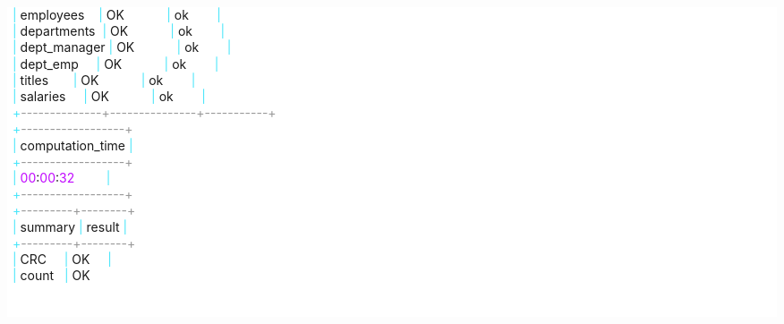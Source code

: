 <div style="padding:0 6px; white-space:pre; line-height:130%"><span style="color:#f0f0f0"></span><span style="color:#4be6fa">|</span>&nbsp;employees&nbsp;&nbsp;&nbsp;&nbsp;<span style="color:#f0f0f0"></span><span style="color:#4be6fa">|</span>&nbsp;OK&nbsp;&nbsp;&nbsp;&nbsp;&nbsp;&nbsp;&nbsp;&nbsp;&nbsp;&nbsp;&nbsp;&nbsp;<span style="color:#f0f0f0"></span><span style="color:#4be6fa">|</span>&nbsp;ok&nbsp;&nbsp;&nbsp;&nbsp;&nbsp;&nbsp;&nbsp;&nbsp;<span style="color:#f0f0f0"></span><span style="color:#4be6fa">|</span></div><div style="padding:0 6px; white-space:pre; line-height:130%"><span style="color:#f0f0f0"></span><span style="color:#4be6fa">|</span>&nbsp;departments&nbsp;&nbsp;<span style="color:#f0f0f0"></span><span style="color:#4be6fa">|</span>&nbsp;OK&nbsp;&nbsp;&nbsp;&nbsp;&nbsp;&nbsp;&nbsp;&nbsp;&nbsp;&nbsp;&nbsp;&nbsp;<span style="color:#f0f0f0"></span><span style="color:#4be6fa">|</span>&nbsp;ok&nbsp;&nbsp;&nbsp;&nbsp;&nbsp;&nbsp;&nbsp;&nbsp;<span style="color:#f0f0f0"></span><span style="color:#4be6fa">|</span></div><div style="padding:0 6px; white-space:pre; line-height:130%"><span style="color:#f0f0f0"></span><span style="color:#4be6fa">|</span>&nbsp;dept_manager&nbsp;<span style="color:#f0f0f0"></span><span style="color:#4be6fa">|</span>&nbsp;OK&nbsp;&nbsp;&nbsp;&nbsp;&nbsp;&nbsp;&nbsp;&nbsp;&nbsp;&nbsp;&nbsp;&nbsp;<span style="color:#f0f0f0"></span><span style="color:#4be6fa">|</span>&nbsp;ok&nbsp;&nbsp;&nbsp;&nbsp;&nbsp;&nbsp;&nbsp;&nbsp;<span style="color:#f0f0f0"></span><span style="color:#4be6fa">|</span></div><div style="padding:0 6px; white-space:pre; line-height:130%"><span style="color:#f0f0f0"></span><span style="color:#4be6fa">|</span>&nbsp;dept_emp&nbsp;&nbsp;&nbsp;&nbsp;&nbsp;<span style="color:#f0f0f0"></span><span style="color:#4be6fa">|</span>&nbsp;OK&nbsp;&nbsp;&nbsp;&nbsp;&nbsp;&nbsp;&nbsp;&nbsp;&nbsp;&nbsp;&nbsp;&nbsp;<span style="color:#f0f0f0"></span><span style="color:#4be6fa">|</span>&nbsp;ok&nbsp;&nbsp;&nbsp;&nbsp;&nbsp;&nbsp;&nbsp;&nbsp;<span style="color:#f0f0f0"></span><span style="color:#4be6fa">|</span></div><div style="padding:0 6px; white-space:pre; line-height:130%"><span style="color:#f0f0f0"></span><span style="color:#4be6fa">|</span>&nbsp;titles&nbsp;&nbsp;&nbsp;&nbsp;&nbsp;&nbsp;&nbsp;<span style="color:#f0f0f0"></span><span style="color:#4be6fa">|</span>&nbsp;OK&nbsp;&nbsp;&nbsp;&nbsp;&nbsp;&nbsp;&nbsp;&nbsp;&nbsp;&nbsp;&nbsp;&nbsp;<span style="color:#f0f0f0"></span><span style="color:#4be6fa">|</span>&nbsp;ok&nbsp;&nbsp;&nbsp;&nbsp;&nbsp;&nbsp;&nbsp;&nbsp;<span style="color:#f0f0f0"></span><span style="color:#4be6fa">|</span></div><div style="padding:0 6px; white-space:pre; line-height:130%"><span style="color:#f0f0f0"></span><span style="color:#4be6fa">|</span>&nbsp;salaries&nbsp;&nbsp;&nbsp;&nbsp;&nbsp;<span style="color:#f0f0f0"></span><span style="color:#4be6fa">|</span>&nbsp;OK&nbsp;&nbsp;&nbsp;&nbsp;&nbsp;&nbsp;&nbsp;&nbsp;&nbsp;&nbsp;&nbsp;&nbsp;<span style="color:#f0f0f0"></span><span style="color:#4be6fa">|</span>&nbsp;ok&nbsp;&nbsp;&nbsp;&nbsp;&nbsp;&nbsp;&nbsp;&nbsp;<span style="color:#f0f0f0"></span><span style="color:#4be6fa">|</span></div><div style="padding:0 6px; white-space:pre; line-height:130%"><span style="color:#f0f0f0"></span><span style="color:#4be6fa">+</span><span style="color:#999999">--------------+---------------+-----------+</span></div><div style="padding:0 6px; white-space:pre; line-height:130%"><span style="color:#f0f0f0"></span><span style="color:#4be6fa">+</span><span style="color:#999999">------------------+</span></div><div style="padding:0 6px; white-space:pre; line-height:130%"><span style="color:#f0f0f0"></span><span style="color:#4be6fa">|</span>&nbsp;computation_time&nbsp;<span style="color:#f0f0f0"></span><span style="color:#4be6fa">|</span></div><div style="padding:0 6px; white-space:pre; line-height:130%"><span style="color:#f0f0f0"></span><span style="color:#4be6fa">+</span><span style="color:#999999">------------------+</span></div><div style="padding:0 6px; white-space:pre; line-height:130%"><span style="color:#f0f0f0"></span><span style="color:#4be6fa">|</span>&nbsp;<span style="color:#c10aff">00</span>:<span style="color:#c10aff">00</span>:<span style="color:#c10aff">32</span>&nbsp;&nbsp;&nbsp;&nbsp;&nbsp;&nbsp;&nbsp;&nbsp;&nbsp;<span style="color:#f0f0f0"></span><span style="color:#4be6fa">|</span></div><div style="padding:0 6px; white-space:pre; line-height:130%"><span style="color:#f0f0f0"></span><span style="color:#4be6fa">+</span><span style="color:#999999">------------------+</span></div><div style="padding:0 6px; white-space:pre; line-height:130%"><span style="color:#f0f0f0"></span><span style="color:#4be6fa">+</span><span style="color:#999999">---------+--------+</span></div><div style="padding:0 6px; white-space:pre; line-height:130%"><span style="color:#f0f0f0"></span><span style="color:#4be6fa">|</span>&nbsp;summary&nbsp;<span style="color:#f0f0f0"></span><span style="color:#4be6fa">|</span>&nbsp;result&nbsp;<span style="color:#f0f0f0"></span><span style="color:#4be6fa">|</span></div><div style="padding:0 6px; white-space:pre; line-height:130%"><span style="color:#f0f0f0"></span><span style="color:#4be6fa">+</span><span style="color:#999999">---------+--------+</span></div><div style="padding:0 6px; white-space:pre; line-height:130%"><span style="color:#f0f0f0"></span><span style="color:#4be6fa">|</span>&nbsp;CRC&nbsp;&nbsp;&nbsp;&nbsp;&nbsp;<span style="color:#f0f0f0"></span><span style="color:#4be6fa">|</span>&nbsp;OK&nbsp;&nbsp;&nbsp;&nbsp;&nbsp;<span style="color:#f0f0f0"></span><span style="color:#4be6fa">|</span></div><div style="padding:0 6px; white-space:pre; line-height:130%"><span style="color:#f0f0f0"></span><span style="color:#4be6fa">|</span>&nbsp;count&nbsp;&nbsp;&nbsp;<span style="color:#f0f0f0"></span><span style="color:#4be6fa">|</span>&nbsp;OK&nbsp;&nbsp;&nbsp;&nbsp;&nbsp;